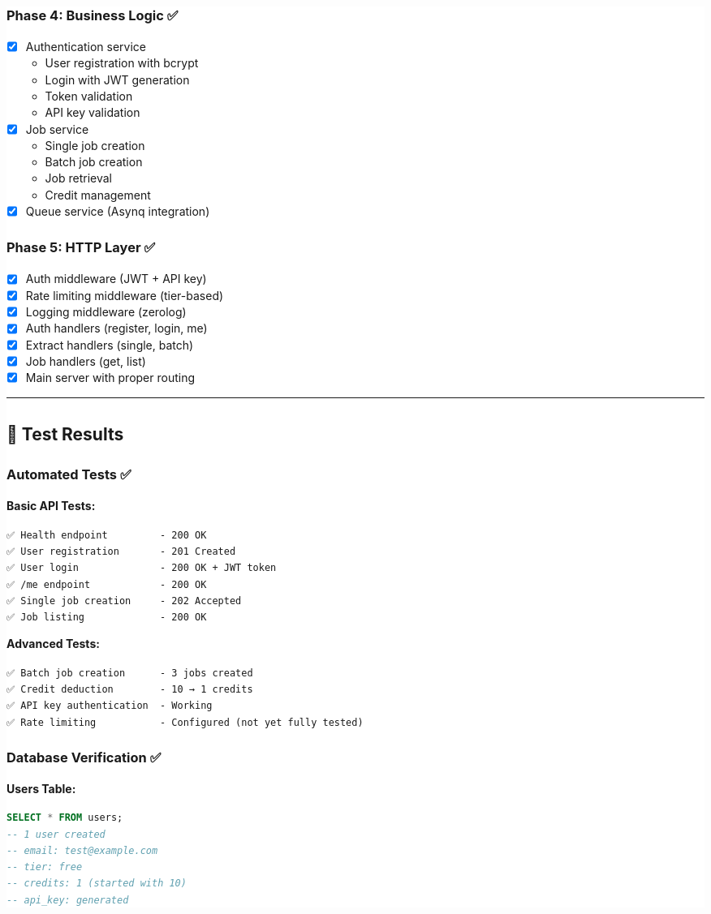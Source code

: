 ### Phase 4: Business Logic ✅
- [x] Authentication service
  - User registration with bcrypt
  - Login with JWT generation
  - Token validation
  - API key validation
- [x] Job service
  - Single job creation
  - Batch job creation
  - Job retrieval
  - Credit management
- [x] Queue service (Asynq integration)

### Phase 5: HTTP Layer ✅
- [x] Auth middleware (JWT + API key)
- [x] Rate limiting middleware (tier-based)
- [x] Logging middleware (zerolog)
- [x] Auth handlers (register, login, me)
- [x] Extract handlers (single, batch)
- [x] Job handlers (get, list)
- [x] Main server with proper routing

---

## 🧪 Test Results

### Automated Tests ✅

**Basic API Tests:**
```
✅ Health endpoint         - 200 OK
✅ User registration       - 201 Created
✅ User login              - 200 OK + JWT token
✅ /me endpoint            - 200 OK
✅ Single job creation     - 202 Accepted
✅ Job listing             - 200 OK
```

**Advanced Tests:**
```
✅ Batch job creation      - 3 jobs created
✅ Credit deduction        - 10 → 1 credits
✅ API key authentication  - Working
✅ Rate limiting           - Configured (not yet fully tested)
```

### Database Verification ✅

**Users Table:**
```sql
SELECT * FROM users;
-- 1 user created
-- email: test@example.com
-- tier: free
-- credits: 1 (started with 10)
-- api_key: generated
```

